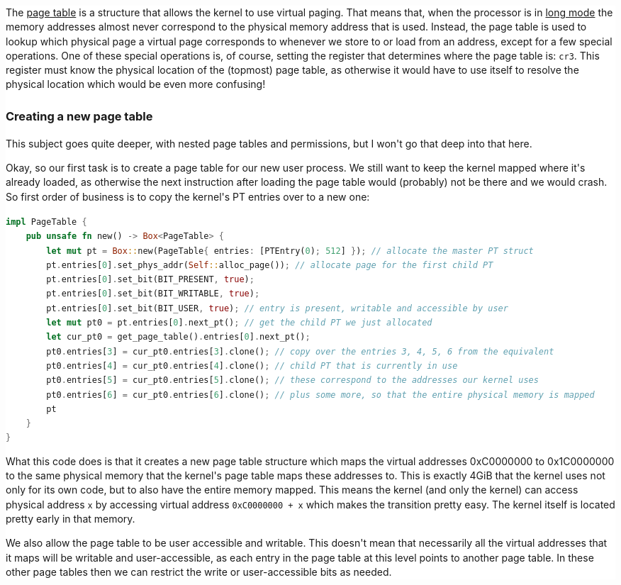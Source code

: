 The [page table](https://wiki.osdev.org/Page_Tables) is a structure that allows the kernel to use virtual paging. That means that, when the processor is in [long mode](https://wiki.osdev.org/X86-64#Long_Mode) the memory addresses almost never correspond to the physical memory address that is used. Instead, the page table is used to lookup which physical page a virtual page corresponds to whenever we store to or load from an address, except for a few special operations. One of these special operations is, of course, setting the register that determines where the page table is: `cr3`. This register must know the physical location of the (topmost) page table, as otherwise it would have to use itself to resolve the physical location which would be even more confusing!

### Creating a new page table

This subject goes quite deeper, with nested page tables and permissions, but I won't go that deep into that here.

Okay, so our first task is to create a page table for our new user process. We still want to keep the kernel mapped where it's already loaded, as otherwise the next instruction after loading the page table would (probably) not be there and we would crash. So first order of business is to copy the kernel's PT entries over to a new one:

```rust
impl PageTable {
    pub unsafe fn new() -> Box<PageTable> {
        let mut pt = Box::new(PageTable{ entries: [PTEntry(0); 512] }); // allocate the master PT struct
        pt.entries[0].set_phys_addr(Self::alloc_page()); // allocate page for the first child PT
        pt.entries[0].set_bit(BIT_PRESENT, true);
        pt.entries[0].set_bit(BIT_WRITABLE, true);
        pt.entries[0].set_bit(BIT_USER, true); // entry is present, writable and accessible by user
        let mut pt0 = pt.entries[0].next_pt(); // get the child PT we just allocated
        let cur_pt0 = get_page_table().entries[0].next_pt();
        pt0.entries[3] = cur_pt0.entries[3].clone(); // copy over the entries 3, 4, 5, 6 from the equivalent
        pt0.entries[4] = cur_pt0.entries[4].clone(); // child PT that is currently in use
        pt0.entries[5] = cur_pt0.entries[5].clone(); // these correspond to the addresses our kernel uses
        pt0.entries[6] = cur_pt0.entries[6].clone(); // plus some more, so that the entire physical memory is mapped
        pt
    }
}
```

What this code does is that it creates a new page table structure which maps the virtual addresses 0xC0000000 to 0x1C0000000 to the same physical memory that the kernel's page table maps these addresses to. This is exactly 4GiB that the kernel uses not only for its own code, but to also have the entire memory mapped. This means the kernel (and only the kernel) can access physical address `x` by accessing virtual address `0xC0000000 + x` which makes the transition pretty easy. The kernel itself is located pretty early in that memory.

We also allow the page table to be user accessible and writable. This doesn't mean that necessarily all the virtual addresses that it maps will be writable and user-accessible, as each entry in the page table at this level points to another page table. In these other page tables then we can restrict the write or user-accessible bits as needed.
